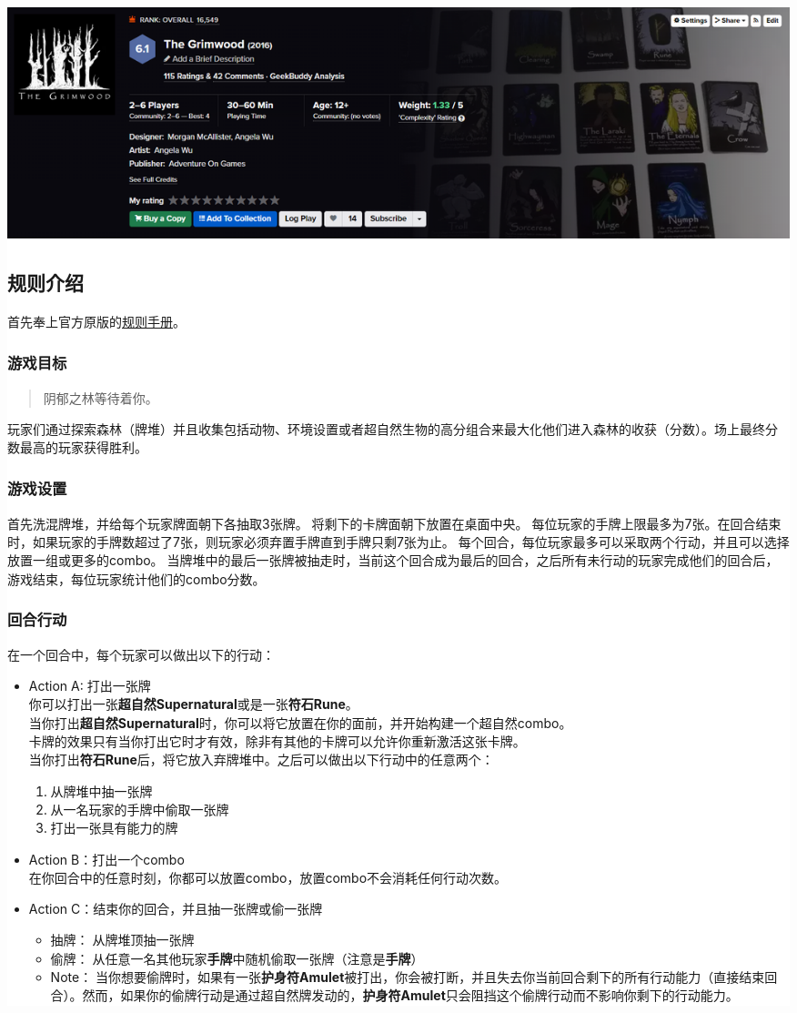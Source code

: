 ![bgg-overview](/assets/img/2023-06-23-the-grimwood-rulebook/image.png)

## 规则介绍

首先奉上官方原版的[规则手册](http://grimwood.co/wp-content/uploads/2017/08/Grimwood-Rules-2017.pdf)。
### 游戏目标

> 阴郁之林等待着你。

玩家们通过探索森林（牌堆）并且收集包括动物、环境设置或者超自然生物的高分组合来最大化他们进入森林的收获（分数）。场上最终分数最高的玩家获得胜利。

### 游戏设置

首先洗混牌堆，并给每个玩家牌面朝下各抽取3张牌。
将剩下的卡牌面朝下放置在桌面中央。
每位玩家的手牌上限最多为7张。在回合结束时，如果玩家的手牌数超过了7张，则玩家必须弃置手牌直到手牌只剩7张为止。
每个回合，每位玩家最多可以采取两个行动，并且可以选择放置一组或更多的combo。
当牌堆中的最后一张牌被抽走时，当前这个回合成为最后的回合，之后所有未行动的玩家完成他们的回合后，游戏结束，每位玩家统计他们的combo分数。

### 回合行动

在一个回合中，每个玩家可以做出以下的行动：

- Action A: 打出一张牌  <br>
  你可以打出一张**超自然Supernatural**或是一张**符石Rune**。 <br>
  当你打出**超自然Supernatural**时，你可以将它放置在你的面前，并开始构建一个超自然combo。 <br>
  卡牌的效果只有当你打出它时才有效，除非有其他的卡牌可以允许你重新激活这张卡牌。 <br>
  当你打出**符石Rune**后，将它放入弃牌堆中。之后可以做出以下行动中的任意两个：
  1. 从牌堆中抽一张牌
  2. 从一名玩家的手牌中偷取一张牌
  3. 打出一张具有能力的牌

- Action B：打出一个combo  <br>
  在你回合中的任意时刻，你都可以放置combo，放置combo不会消耗任何行动次数。

- Action C：结束你的回合，并且抽一张牌或偷一张牌  <br>
  - 抽牌：
    从牌堆顶抽一张牌
  - 偷牌：
    从任意一名其他玩家**手牌**中随机偷取一张牌（注意是**手牌**）
  - Note：
    当你想要偷牌时，如果有一张**护身符Amulet**被打出，你会被打断，并且失去你当前回合剩下的所有行动能力（直接结束回合）。然而，如果你的偷牌行动是通过超自然牌发动的，**护身符Amulet**只会阻挡这个偷牌行动而不影响你剩下的行动能力。

